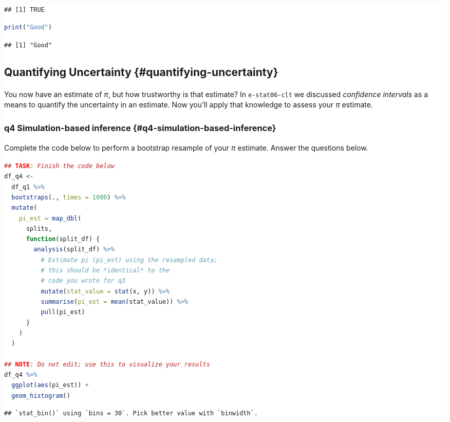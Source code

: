 ```         
## [1] TRUE
```

``` r
print("Good")
```

```         
## [1] "Good"
```

## Quantifying Uncertainty {#quantifying-uncertainty}



You now have an estimate of $\pi$, but how trustworthy is that estimate?
In `e-stat06-clt` we discussed *confidence intervals* as a means to
quantify the uncertainty in an estimate. Now you’ll apply that knowledge
to assess your $\pi$ estimate.

### **q4** Simulation-based inference {#q4-simulation-based-inference}

Complete the code below to perform a bootstrap resample of your $\pi$
estimate. Answer the questions below.

``` r
## TASK: Finish the code below
df_q4 <- 
  df_q1 %>% 
  bootstraps(., times = 1000) %>% 
  mutate(
    pi_est = map_dbl(
      splits,
      function(split_df) {
        analysis(split_df) %>% 
          # Estimate pi (pi_est) using the resampled data;
          # this should be *identical* to the
          # code you wrote for q3
          mutate(stat_value = stat(x, y)) %>%  
          summarise(pi_est = mean(stat_value)) %>%  
          pull(pi_est)
      }
    )
  )

## NOTE: Do not edit; use this to visualize your results
df_q4 %>% 
  ggplot(aes(pi_est)) +
  geom_histogram()
```

```         
## `stat_bin()` using `bins = 30`. Pick better value with `binwidth`.
```
